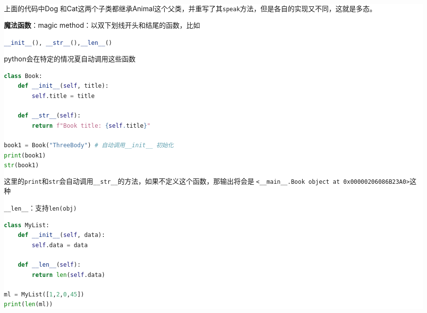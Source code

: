 上面的代码中Dog 和Cat这两个子类都继承Animal这个父类，并重写了其`speak`方法，但是各自的实现又不同，这就是多态。

**魔法函数**：magic method：以双下划线开头和结尾的函数，比如

```python
__init__(), __str__(),__len__()
```

python会在特定的情况夏自动调用这些函数

```python
class Book:
    def __init__(self, title):
        self.title = title
        
    def __str__(self):
        return f"Book title: {self.title}"
    
book1 = Book("ThreeBody") # 自动调用__init__ 初始化
print(book1)
str(book1)
```

这里的`print`和`str`会自动调用`__str__`的方法，如果不定义这个函数，那输出将会是 `<__main__.Book object at 0x00000206086B23A0>`这种

`__len__`：支持`len(obj)`

```python
class MyList:
    def __init__(self, data):
        self.data = data
    
    def __len__(self):
        return len(self.data)

ml = MyList([1,2,0,45])
print(len(ml))
```



